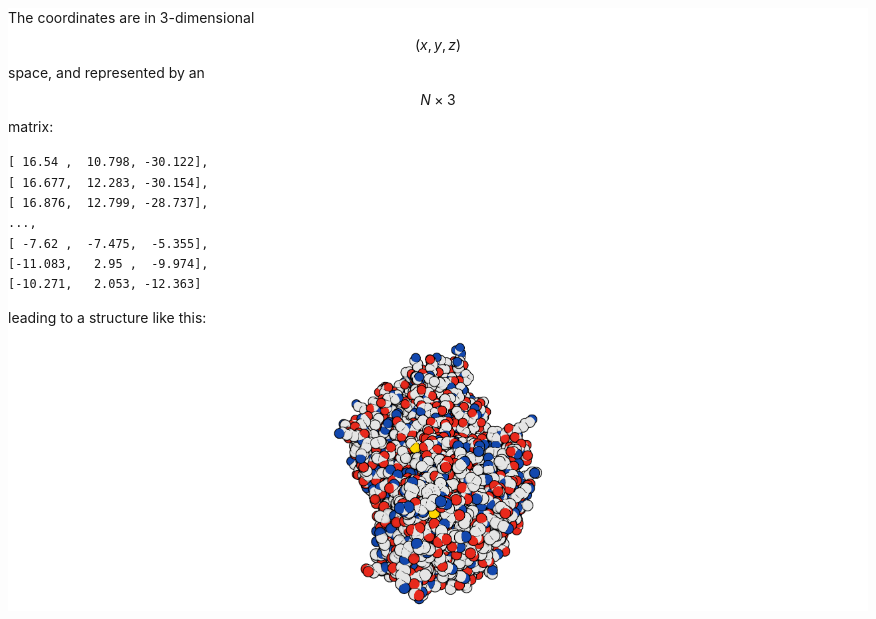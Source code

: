 The coordinates are in 3-dimensional $$(x,y,z)$$ space, and represented by an $$N \times 3$$ matrix:

```
[ 16.54 ,  10.798, -30.122],
[ 16.677,  12.283, -30.154],
[ 16.876,  12.799, -28.737],
...,
[ -7.62 ,  -7.475,  -5.355],
[-11.083,   2.95 ,  -9.974],
[-10.271,   2.053, -12.363]
```

leading to a structure like this:

<div style="text-align: center">
    <img src="/assets/notebooks/rmsd/adh.png" width="25%"/>
</div>
